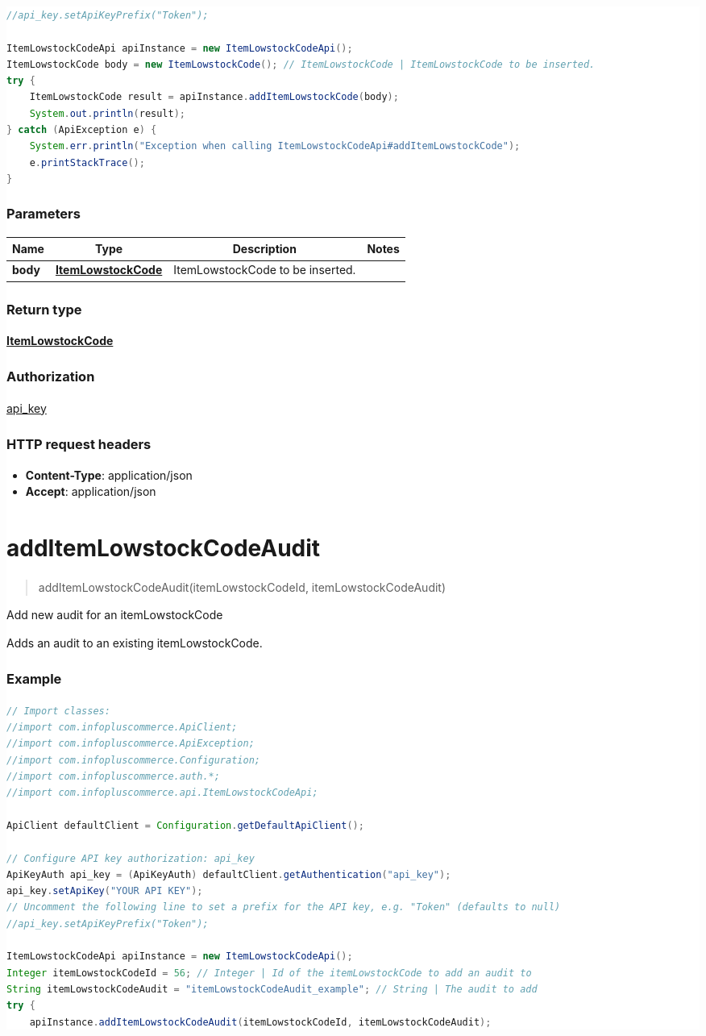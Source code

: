 ```java
//api_key.setApiKeyPrefix("Token");

ItemLowstockCodeApi apiInstance = new ItemLowstockCodeApi();
ItemLowstockCode body = new ItemLowstockCode(); // ItemLowstockCode | ItemLowstockCode to be inserted.
try {
    ItemLowstockCode result = apiInstance.addItemLowstockCode(body);
    System.out.println(result);
} catch (ApiException e) {
    System.err.println("Exception when calling ItemLowstockCodeApi#addItemLowstockCode");
    e.printStackTrace();
}
```

### Parameters

Name | Type | Description  | Notes
------------- | ------------- | ------------- | -------------
 **body** | [**ItemLowstockCode**](ItemLowstockCode.md)| ItemLowstockCode to be inserted. |

### Return type

[**ItemLowstockCode**](ItemLowstockCode.md)

### Authorization

[api_key](../README.md#api_key)

### HTTP request headers

 - **Content-Type**: application/json
 - **Accept**: application/json

<a name="addItemLowstockCodeAudit"></a>
# **addItemLowstockCodeAudit**
> addItemLowstockCodeAudit(itemLowstockCodeId, itemLowstockCodeAudit)

Add new audit for an itemLowstockCode

Adds an audit to an existing itemLowstockCode.

### Example
```java
// Import classes:
//import com.infopluscommerce.ApiClient;
//import com.infopluscommerce.ApiException;
//import com.infopluscommerce.Configuration;
//import com.infopluscommerce.auth.*;
//import com.infopluscommerce.api.ItemLowstockCodeApi;

ApiClient defaultClient = Configuration.getDefaultApiClient();

// Configure API key authorization: api_key
ApiKeyAuth api_key = (ApiKeyAuth) defaultClient.getAuthentication("api_key");
api_key.setApiKey("YOUR API KEY");
// Uncomment the following line to set a prefix for the API key, e.g. "Token" (defaults to null)
//api_key.setApiKeyPrefix("Token");

ItemLowstockCodeApi apiInstance = new ItemLowstockCodeApi();
Integer itemLowstockCodeId = 56; // Integer | Id of the itemLowstockCode to add an audit to
String itemLowstockCodeAudit = "itemLowstockCodeAudit_example"; // String | The audit to add
try {
    apiInstance.addItemLowstockCodeAudit(itemLowstockCodeId, itemLowstockCodeAudit);
```